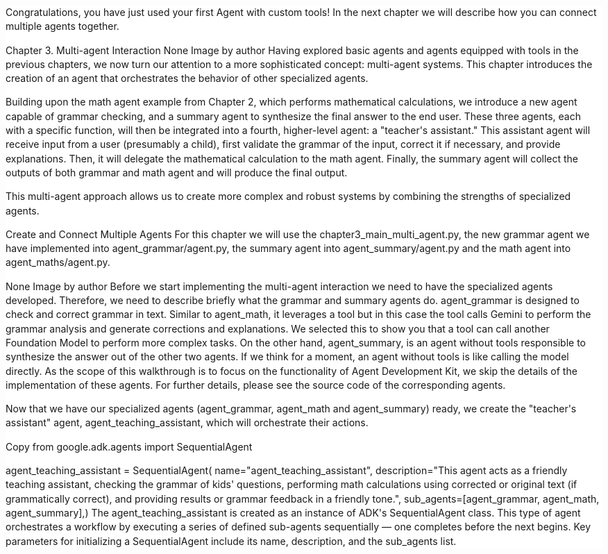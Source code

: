 Congratulations, you have just used your first Agent with custom tools! In the next chapter we will describe how you can connect multiple agents together.

Chapter 3. Multi-agent Interaction
None
Image by author
Having explored basic agents and agents equipped with tools in the previous chapters, we now turn our attention to a more sophisticated concept: multi-agent systems. This chapter introduces the creation of an agent that orchestrates the behavior of other specialized agents.

Building upon the math agent example from Chapter 2, which performs mathematical calculations, we introduce a new agent capable of grammar checking, and a summary agent to synthesize the final answer to the end user. These three agents, each with a specific function, will then be integrated into a fourth, higher-level agent: a "teacher's assistant." This assistant agent will receive input from a user (presumably a child), first validate the grammar of the input, correct it if necessary, and provide explanations. Then, it will delegate the mathematical calculation to the math agent. Finally, the summary agent will collect the outputs of both grammar and math agent and will produce the final output.

This multi-agent approach allows us to create more complex and robust systems by combining the strengths of specialized agents.

Create and Connect Multiple Agents
For this chapter we will use the chapter3_main_multi_agent.py, the new grammar agent we have implemented into agent_grammar/agent.py, the summary agent into agent_summary/agent.py and the math agent into agent_maths/agent.py.

None
Image by author
Before we start implementing the multi-agent interaction we need to have the specialized agents developed. Therefore, we need to describe briefly what the grammar and summary agents do. agent_grammar is designed to check and correct grammar in text. Similar to agent_math, it leverages a tool but in this case the tool calls Gemini to perform the grammar analysis and generate corrections and explanations. We selected this to show you that a tool can call another Foundation Model to perform more complex tasks. On the other hand, agent_summary, is an agent without tools responsible to synthesize the answer out of the other two agents. If we think for a moment, an agent without tools is like calling the model directly. As the scope of this walkthrough is to focus on the functionality of Agent Development Kit, we skip the details of the implementation of these agents. For further details, please see the source code of the corresponding agents.

Now that we have our specialized agents (agent_grammar, agent_math and agent_summary) ready, we create the "teacher's assistant" agent, agent_teaching_assistant, which will orchestrate their actions.

Copy
from google.adk.agents import SequentialAgent

agent_teaching_assistant = SequentialAgent(
name="agent_teaching_assistant",
description="This agent acts as a friendly teaching assistant, checking the grammar of kids' questions, performing math calculations using corrected or original text (if grammatically correct), and providing results or grammar feedback in a friendly tone.",
sub_agents=[agent_grammar, agent_math, agent_summary],)
The agent_teaching_assistant is created as an instance of ADK's SequentialAgent class. This type of agent orchestrates a workflow by executing a series of defined sub-agents sequentially — one completes before the next begins. Key parameters for initializing a SequentialAgent include its name, description, and the sub_agents list.
